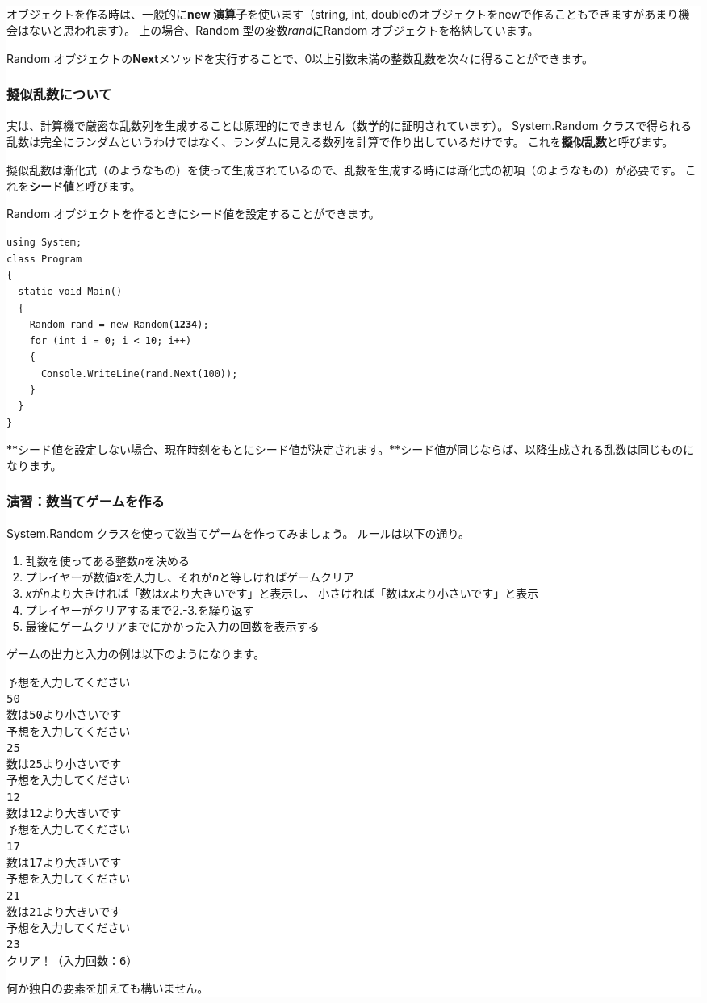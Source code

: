 オブジェクトを作る時は、一般的に**new 演算子**を使います<span class="fs_80">（string, int, doubleのオブジェクトをnewで作ることもできますがあまり機会はないと思われます）</span>。
上の場合、Random 型の変数<var>rand</var>にRandom オブジェクトを格納しています。

Random オブジェクトの**Next**メソッドを実行することで、0以上引数未満の整数乱数を次々に得ることができます。

### 擬似乱数について

実は、計算機で厳密な乱数列を生成することは原理的にできません（数学的に証明されています）。
System.Random クラスで得られる乱数は完全にランダムというわけではなく、ランダムに見える数列を計算で作り出しているだけです。
これを**擬似乱数**と呼びます。

擬似乱数は漸化式（のようなもの）を使って生成されているので、乱数を生成する時には漸化式の初項（のようなもの）が必要です。
これを**シード値**と呼びます。

Random オブジェクトを作るときにシード値を設定することができます。

<pre class="code"><code>using System;
class Program
{
  static void Main()
  {
    Random rand = new Random(<strong>1234</strong>);
    for (int i = 0; i &lt; 10; i++)
    {
      Console.WriteLine(rand.Next(100));
    }
  }
}
</code></pre>

**シード値を設定しない場合、現在時刻をもとにシード値が決定されます。**シード値が同じならば、以降生成される乱数は同じものになります。

### 演習：数当てゲームを作る

System.Random クラスを使って数当てゲームを作ってみましょう。
ルールは以下の通り。
<ol><li>乱数を使ってある整数<var>n</var>を決める</li><li>プレイヤーが数値<var>x</var>を入力し、それが<var>n</var>と等しければゲームクリア</li><li><var>x</var>が<var>n</var>より大きければ「数は<var>x</var>より大きいです」と表示し、
小さければ「数は<var>x</var>より小さいです」と表示</li><li>プレイヤーがクリアするまで2.-3.を繰り返す</li><li>最後にゲームクリアまでにかかった入力の回数を表示する</li></ol>
ゲームの出力と入力の例は以下のようになります。
<pre class="sample"><samp>予想を入力してください
50
数は50より小さいです
予想を入力してください
25
数は25より小さいです
予想を入力してください
12
数は12より大きいです
予想を入力してください
17
数は17より大きいです
予想を入力してください
21
数は21より大きいです
予想を入力してください
23
クリア！（入力回数：6）</samp></pre>
何か独自の要素を加えても構いません。
